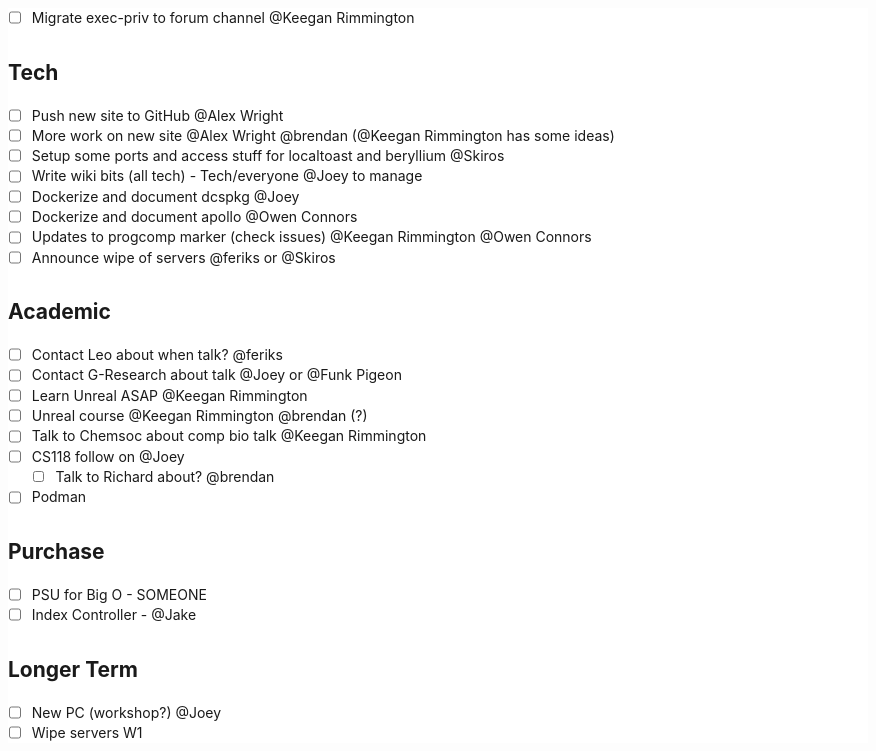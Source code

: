 - [ ]  Migrate exec-priv to forum channel @Keegan Rimmington

## Tech

- [ ]  Push new site to GitHub @Alex Wright
- [ ]  More work on new site @Alex Wright @brendan (@Keegan Rimmington has some ideas)
- [ ]  Setup some ports and access stuff for localtoast and beryllium @Skiros
- [ ]  Write wiki bits (all tech) - Tech/everyone @Joey to manage
- [ ]  Dockerize and document dcspkg @Joey
- [ ]  Dockerize and document apollo @Owen Connors
- [ ]  Updates to progcomp marker (check issues) @Keegan Rimmington @Owen Connors
- [ ]  Announce wipe of servers @feriks or @Skiros

## Academic

- [ ]  Contact Leo about when talk? @feriks
- [ ]  Contact G-Research about talk @Joey or @Funk Pigeon
- [ ]  Learn Unreal ASAP @Keegan Rimmington
- [ ]  Unreal course @Keegan Rimmington @brendan (?)
- [ ]  Talk to Chemsoc about comp bio talk @Keegan Rimmington
- [ ]  CS118 follow on @Joey
    - [ ]  Talk to Richard about? @brendan
- [ ]  Podman

## Purchase

- [ ]  PSU for Big O - SOMEONE
- [ ]  Index Controller - @Jake

## Longer Term

- [ ]  New PC (workshop?) @Joey
- [ ]  Wipe servers W1
